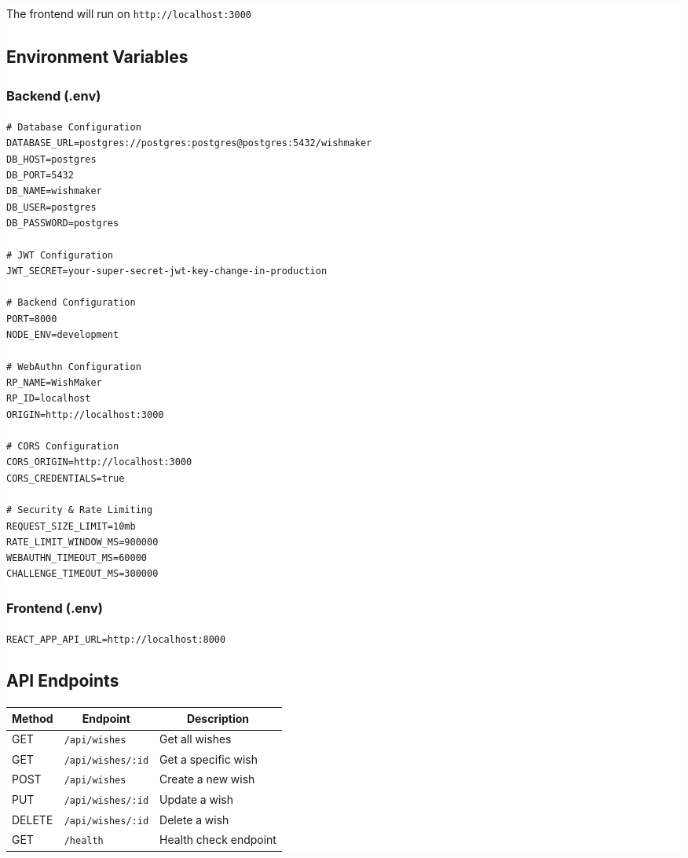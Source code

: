 The frontend will run on `http://localhost:3000`

## Environment Variables

### Backend (.env)

```env
# Database Configuration
DATABASE_URL=postgres://postgres:postgres@postgres:5432/wishmaker
DB_HOST=postgres
DB_PORT=5432
DB_NAME=wishmaker
DB_USER=postgres
DB_PASSWORD=postgres

# JWT Configuration
JWT_SECRET=your-super-secret-jwt-key-change-in-production

# Backend Configuration
PORT=8000
NODE_ENV=development

# WebAuthn Configuration
RP_NAME=WishMaker
RP_ID=localhost
ORIGIN=http://localhost:3000

# CORS Configuration
CORS_ORIGIN=http://localhost:3000
CORS_CREDENTIALS=true

# Security & Rate Limiting
REQUEST_SIZE_LIMIT=10mb
RATE_LIMIT_WINDOW_MS=900000
WEBAUTHN_TIMEOUT_MS=60000
CHALLENGE_TIMEOUT_MS=300000
```

### Frontend (.env)

```env
REACT_APP_API_URL=http://localhost:8000
```

## API Endpoints

| Method | Endpoint          | Description           |
| ------ | ----------------- | --------------------- |
| GET    | `/api/wishes`     | Get all wishes        |
| GET    | `/api/wishes/:id` | Get a specific wish   |
| POST   | `/api/wishes`     | Create a new wish     |
| PUT    | `/api/wishes/:id` | Update a wish         |
| DELETE | `/api/wishes/:id` | Delete a wish         |
| GET    | `/health`         | Health check endpoint |
